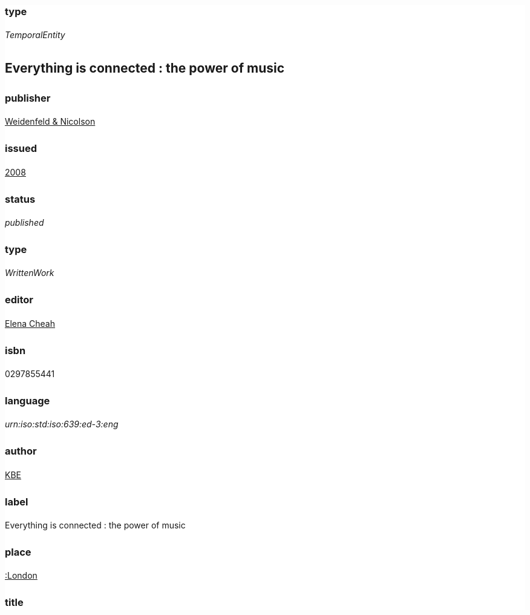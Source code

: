 ### type


*TemporalEntity*

## Everything is connected : the power of music

### publisher


[Weidenfeld & Nicolson](#Weidenfeld-&-Nicolson)

### issued


[2008](#2008)

### status


*published*

### type


*WrittenWork*

### editor


[Elena Cheah](#Elena-Cheah)

### isbn


0297855441

### language


*urn:iso:std:iso:639:ed-3:eng*

### author


[KBE](#KBE)

### label


Everything is connected : the power of music

### place


[:London](#-London)

### title
